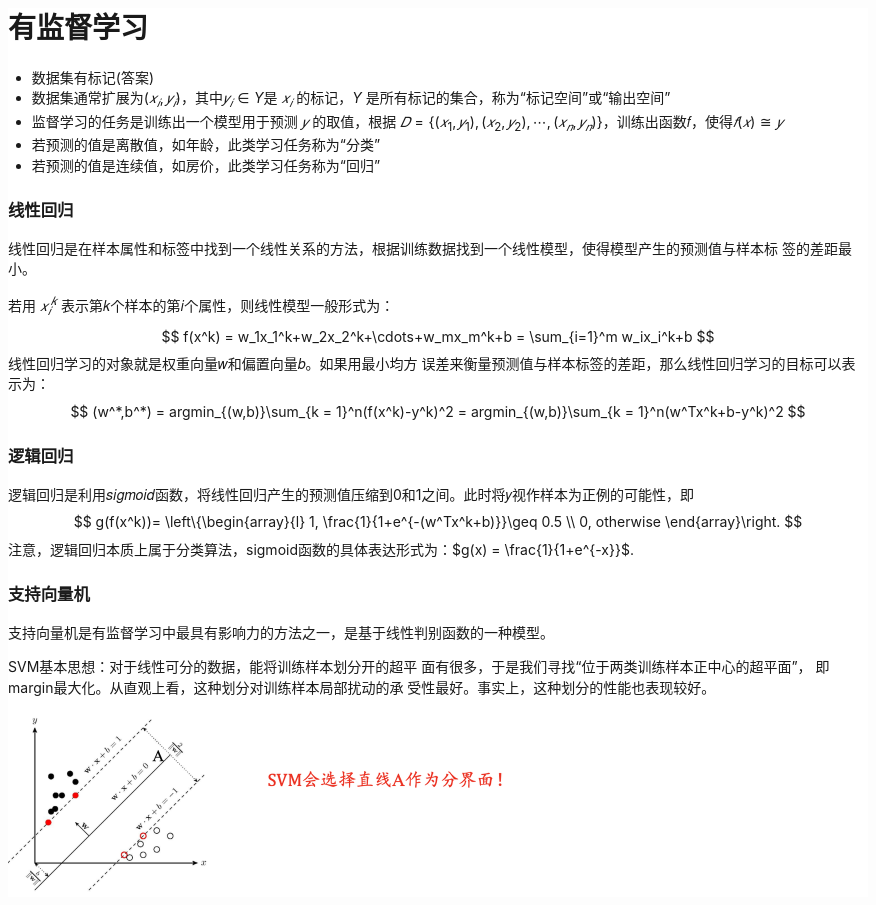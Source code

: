 # 有监督学习

- 数据集有标记(答案)
- 数据集通常扩展为$(𝑥_𝑖,𝑦_𝑖)$，其中$𝑦_𝑖∈Y$是 $𝑥_𝑖$ 的标记，$Y$ 是所有标记的集合，称为“标记空间”或“输出空间”
- 监督学习的任务是训练出一个模型用于预测 $𝑦$ 的取值，根据 $𝐷=\{(𝑥_1,𝑦_1 ),(𝑥_2,𝑦_2),⋯, (𝑥_𝑛,𝑦_𝑛)\}$，训练出函数𝑓，使得$𝑓(𝑥)≅𝑦$
- 若预测的值是离散值，如年龄，此类学习任务称为“分类”
- 若预测的值是连续值，如房价，此类学习任务称为“回归”

### 线性回归

线性回归是在样本属性和标签中找到一个线性关系的方法，根据训练数据找到一个线性模型，使得模型产生的预测值与样本标 签的差距最小。

若用 $𝑥_𝑖^𝑘$ 表示第𝑘个样本的第𝑖个属性，则线性模型一般形式为：
$$
f(x^k) = w_1x_1^k+w_2x_2^k+\cdots+w_mx_m^k+b = \sum_{i=1}^m w_ix_i^k+b
$$
线性回归学习的对象就是权重向量𝑤和偏置向量𝑏。如果用最小均方 误差来衡量预测值与样本标签的差距，那么线性回归学习的目标可以表示为：
$$
(w^*,b^*) = argmin_{(w,b)}\sum_{k = 1}^n(f(x^k)-y^k)^2 = argmin_{(w,b)}\sum_{k = 1}^n(w^Tx^k+b-y^k)^2
$$

### 逻辑回归

逻辑回归是利用𝑠𝑖𝑔𝑚𝑜𝑖𝑑函数，将线性回归产生的预测值压缩到0和1之间。此时将𝑦视作样本为正例的可能性，即
$$
g(f(x^k))=
\left\{\begin{array}{l}
1, \frac{1}{1+e^{-(w^Tx^k+b)}}\geq 0.5 \\ 0,  otherwise
\end{array}\right.
$$
注意，逻辑回归本质上属于分类算法，sigmoid函数的具体表达形式为：$g(x) = \frac{1}{1+e^{-x}}$.

### 支持向量机

支持向量机是有监督学习中最具有影响力的方法之一，是基于线性判别函数的一种模型。

SVM基本思想：对于线性可分的数据，能将训练样本划分开的超平 面有很多，于是我们寻找“位于两类训练样本正中心的超平面”， 即margin最大化。从直观上看，这种划分对训练样本局部扰动的承 受性最好。事实上，这种划分的性能也表现较好。

<img src="../image/3/3.8.png" alt="3.8" style="zoom:50%;" />
